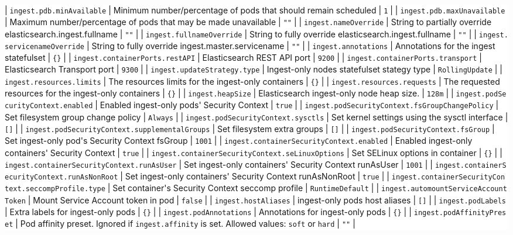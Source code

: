 | `ingest.pdb.minAvailable`                             | Minimum number/percentage of pods that should remain scheduled                                                                   | `1`                          |
| `ingest.pdb.maxUnavailable`                           | Maximum number/percentage of pods that may be made unavailable                                                                   | `""`                         |
| `ingest.nameOverride`                                 | String to partially override elasticsearch.ingest.fullname                                                                       | `""`                         |
| `ingest.fullnameOverride`                             | String to fully override elasticsearch.ingest.fullname                                                                           | `""`                         |
| `ingest.servicenameOverride`                          | String to fully override ingest.master.servicename                                                                               | `""`                         |
| `ingest.annotations`                                  | Annotations for the ingest statefulset                                                                                           | `{}`                         |
| `ingest.containerPorts.restAPI`                       | Elasticsearch REST API port                                                                                                      | `9200`                       |
| `ingest.containerPorts.transport`                     | Elasticsearch Transport port                                                                                                     | `9300`                       |
| `ingest.updateStrategy.type`                          | Ingest-only nodes statefulset stategy type                                                                                       | `RollingUpdate`              |
| `ingest.resources.limits`                             | The resources limits for the ingest-only containers                                                                              | `{}`                         |
| `ingest.resources.requests`                           | The requested resources for the ingest-only containers                                                                           | `{}`                         |
| `ingest.heapSize`                                     | Elasticsearch ingest-only node heap size.                                                                                        | `128m`                       |
| `ingest.podSecurityContext.enabled`                   | Enabled ingest-only pods' Security Context                                                                                       | `true`                       |
| `ingest.podSecurityContext.fsGroupChangePolicy`       | Set filesystem group change policy                                                                                               | `Always`                     |
| `ingest.podSecurityContext.sysctls`                   | Set kernel settings using the sysctl interface                                                                                   | `[]`                         |
| `ingest.podSecurityContext.supplementalGroups`        | Set filesystem extra groups                                                                                                      | `[]`                         |
| `ingest.podSecurityContext.fsGroup`                   | Set ingest-only pod's Security Context fsGroup                                                                                   | `1001`                       |
| `ingest.containerSecurityContext.enabled`             | Enabled ingest-only containers' Security Context                                                                                 | `true`                       |
| `ingest.containerSecurityContext.seLinuxOptions`      | Set SELinux options in container                                                                                                 | `{}`                         |
| `ingest.containerSecurityContext.runAsUser`           | Set ingest-only containers' Security Context runAsUser                                                                           | `1001`                       |
| `ingest.containerSecurityContext.runAsNonRoot`        | Set ingest-only containers' Security Context runAsNonRoot                                                                        | `true`                       |
| `ingest.containerSecurityContext.seccompProfile.type` | Set container's Security Context seccomp profile                                                                                 | `RuntimeDefault`             |
| `ingest.automountServiceAccountToken`                 | Mount Service Account token in pod                                                                                               | `false`                      |
| `ingest.hostAliases`                                  | ingest-only pods host aliases                                                                                                    | `[]`                         |
| `ingest.podLabels`                                    | Extra labels for ingest-only pods                                                                                                | `{}`                         |
| `ingest.podAnnotations`                               | Annotations for ingest-only pods                                                                                                 | `{}`                         |
| `ingest.podAffinityPreset`                            | Pod affinity preset. Ignored if `ingest.affinity` is set. Allowed values: `soft` or `hard`                                       | `""`                         |